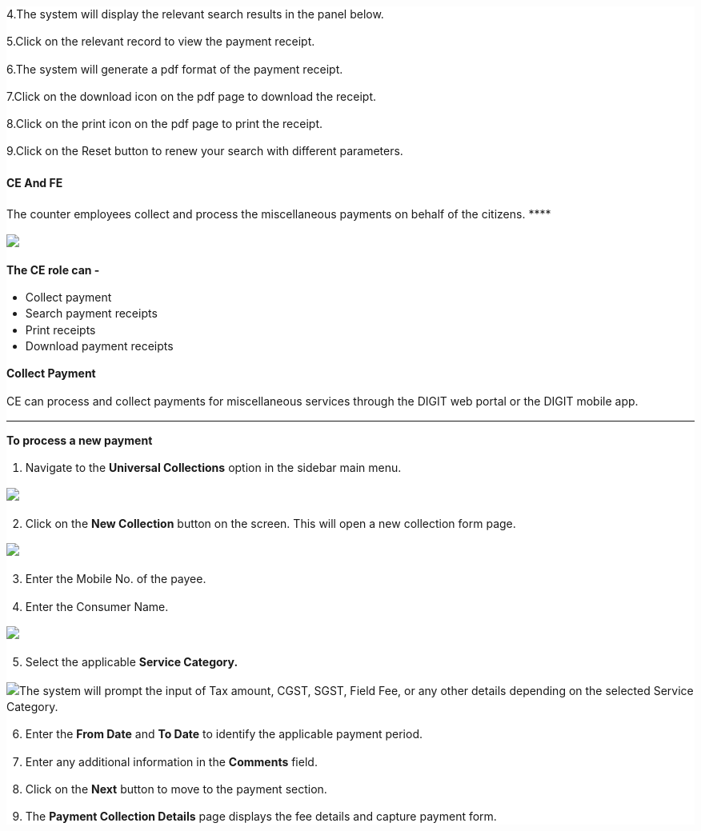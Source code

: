 4.The system will display the relevant search results in the panel below.

5.Click on the relevant record to view the payment receipt.

6.The system will generate a pdf format of the payment receipt.

7.Click on the download icon on the pdf page to download the receipt.

8.Click on the print icon on the pdf page to print the receipt.

9.Click on the Reset button to renew your search with different parameters.

#### **CE And FE**

The counter employees collect and process the miscellaneous payments on behalf of the citizens.  ****

![](https://docs.google.com/drawings/u/0/d/sdqYT5-oQRjT_c5OP_fcsbA/image?w=303&h=297&rev=128&ac=1&parent=1GZKzf7O_6WDB5ba1gb6QUT6CqipoQzuRuWT44fTAgGo)

**The CE role can -**

* Collect payment
* Search payment receipts
* Print receipts
* Download payment receipts

**Collect Payment**

CE can process and collect payments for miscellaneous services through the DIGIT web portal or the DIGIT mobile app.   
****

**To process a new payment**

1. Navigate to the **Universal Collections** option in the sidebar main menu. 

![](https://docs.google.com/drawings/u/0/d/sHDxtCHirCj-8f8WY383r5g/image?w=289&h=357&rev=59&ac=1&parent=1GZKzf7O_6WDB5ba1gb6QUT6CqipoQzuRuWT44fTAgGo)

2. Click on the **New Collection** button on the screen. This will open a new collection form page.

![](https://docs.google.com/drawings/u/0/d/sZFok4oTVR3-Z5P6RpiHlrQ/image?w=624&h=184&rev=57&ac=1&parent=1GZKzf7O_6WDB5ba1gb6QUT6CqipoQzuRuWT44fTAgGo)

3. Enter the Mobile No. of the payee.

4. Enter the Consumer Name.

![](https://docs.google.com/drawings/u/0/d/sU091UrGzf-BIhQXc-K1OnA/image?w=598&h=349&rev=65&ac=1&parent=1GZKzf7O_6WDB5ba1gb6QUT6CqipoQzuRuWT44fTAgGo)

5. Select the applicable **Service Category.**

![](https://lh5.googleusercontent.com/uqYYjHxISkVJCsyIbIowaKd4n-6MfFodRv-P5IL9kSfj8s3TawrTDafO6gkbst0mpnQ7LFK_umYWIyAClGVK-4FdPeFkSliScbRWSMN0U343QQBg4ikzL7pcsWjMCT1iMwphbpyJ)The system will prompt the input of Tax amount, CGST, SGST, Field Fee, or any other details depending on the selected Service Category.  


6. Enter the **From Date** and **To Date** to identify the applicable payment period.

7. Enter any additional information in the **Comments** field.

8. Click on the **Next** button to move to the payment section.

9. The **Payment Collection Details** page displays the fee details and capture payment form.
